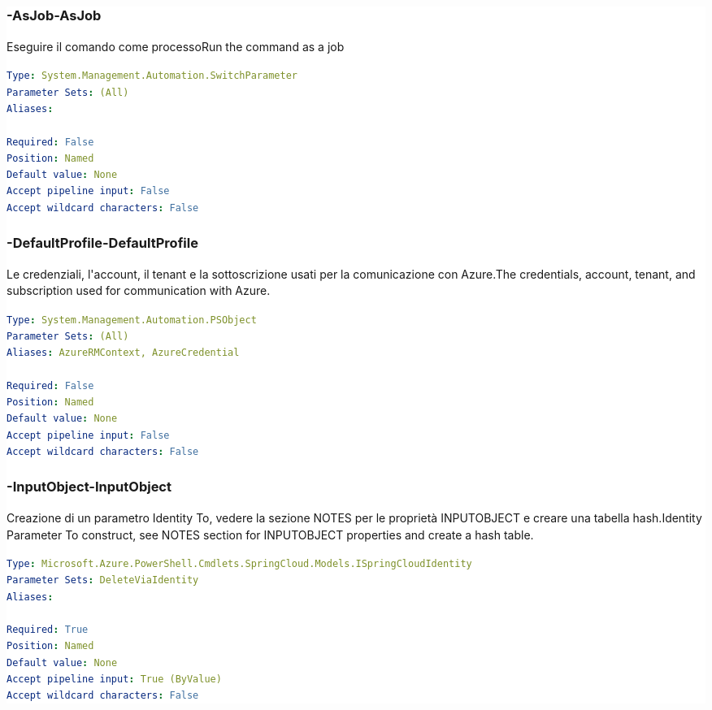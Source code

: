 ### <span data-ttu-id="65a14-117">-AsJob</span><span class="sxs-lookup"><span data-stu-id="65a14-117">-AsJob</span></span>
<span data-ttu-id="65a14-118">Eseguire il comando come processo</span><span class="sxs-lookup"><span data-stu-id="65a14-118">Run the command as a job</span></span>

```yaml
Type: System.Management.Automation.SwitchParameter
Parameter Sets: (All)
Aliases:

Required: False
Position: Named
Default value: None
Accept pipeline input: False
Accept wildcard characters: False
```

### <span data-ttu-id="65a14-119">-DefaultProfile</span><span class="sxs-lookup"><span data-stu-id="65a14-119">-DefaultProfile</span></span>
<span data-ttu-id="65a14-120">Le credenziali, l'account, il tenant e la sottoscrizione usati per la comunicazione con Azure.</span><span class="sxs-lookup"><span data-stu-id="65a14-120">The credentials, account, tenant, and subscription used for communication with Azure.</span></span>

```yaml
Type: System.Management.Automation.PSObject
Parameter Sets: (All)
Aliases: AzureRMContext, AzureCredential

Required: False
Position: Named
Default value: None
Accept pipeline input: False
Accept wildcard characters: False
```

### <span data-ttu-id="65a14-121">-InputObject</span><span class="sxs-lookup"><span data-stu-id="65a14-121">-InputObject</span></span>
<span data-ttu-id="65a14-122">Creazione di un parametro Identity To, vedere la sezione NOTES per le proprietà INPUTOBJECT e creare una tabella hash.</span><span class="sxs-lookup"><span data-stu-id="65a14-122">Identity Parameter To construct, see NOTES section for INPUTOBJECT properties and create a hash table.</span></span>

```yaml
Type: Microsoft.Azure.PowerShell.Cmdlets.SpringCloud.Models.ISpringCloudIdentity
Parameter Sets: DeleteViaIdentity
Aliases:

Required: True
Position: Named
Default value: None
Accept pipeline input: True (ByValue)
Accept wildcard characters: False
```
